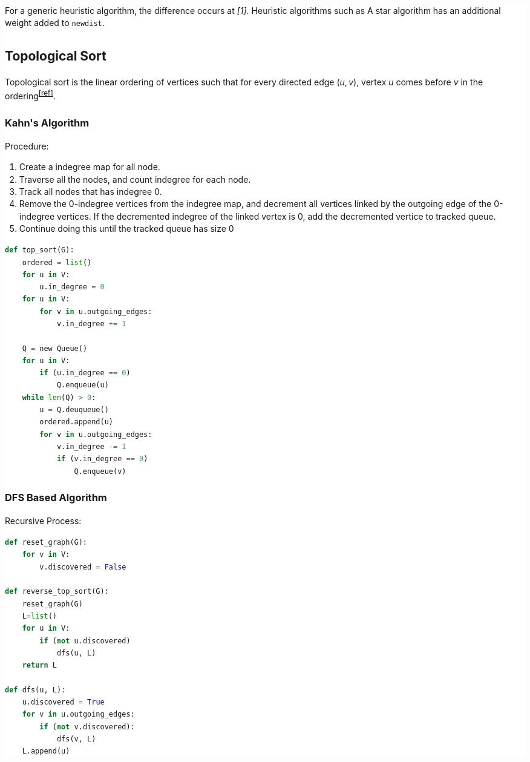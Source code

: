 For a generic heuristic algorithm, the difference occurs at _\[1\]_. Heuristic algorithms such as A star algorithm has an additional weight added to `newdist`.

## Topological Sort

Topological sort is the linear ordering of vertices such that for every directed edge $(u,v)$, vertex $u$ comes before $v$ in the ordering<sup>[\[ref\]](https://www.geeksforgeeks.org/topological-sorting/)</sup>.

### Kahn's Algorithm

Procedure:

1. Create a indegree map for all node.
2. Traverse all the nodes, and count indegree for each node.
3. Track all nodes that has indegree 0.
4. Remove the 0-indegree vertices from the indegree map, and decrement all vertices linked by the outgoing edge of the 0-indegree vertices. If the decremented indegree of the linked vertex is 0, add the decremented vertice to tracked queue.
5. Continue doing this until the tracked queue has size 0

```python
def top_sort(G):
    ordered = list()
    for u in V:
        u.in_degree = 0
    for u in V:
        for v in u.outgoing_edges:
            v.in_degree += 1

    Q = new Queue()
    for u in V:
        if (u.in_degree == 0)
            Q.enqueue(u)
    while len(Q) > 0:
        u = Q.deuqueue()
        ordered.append(u)
        for v in u.outgoing_edges:
            v.in_degree -= 1
            if (v.in_degree == 0)
                Q.enqueue(v)
```

### DFS Based Algorithm

Recursive Process:

```python
def reset_graph(G):
    for v in V:
        v.discovered = False

def reverse_top_sort(G):
    reset_graph(G)
    L=list()
    for u in V:
        if (not u.discovered)
            dfs(u, L)
    return L

def dfs(u, L):
    u.discovered = True
    for v in u.outgoing_edges:
        if (not v.discovered):
            dfs(v, L)
    L.append(u)
```